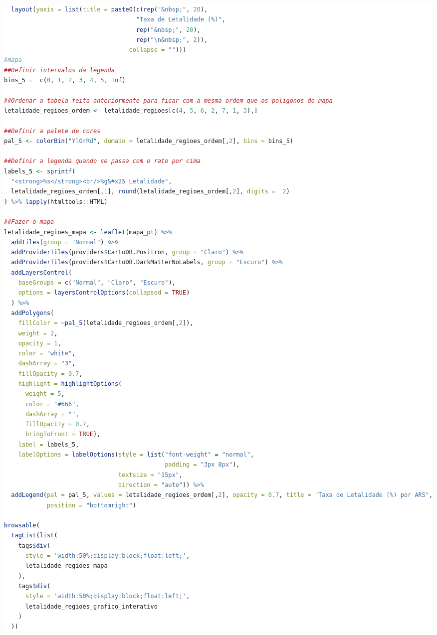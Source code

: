 ```r
  layout(yaxis = list(title = paste0(c(rep("&nbsp;", 20),
                                     "Taxa de Letalidade (%)",
                                     rep("&nbsp;", 20),
                                     rep("\n&nbsp;", 2)),
                                   collapse = "")))
#mapa
##Definir intervalos da legenda
bins_5 =  c(0, 1, 2, 3, 4, 5, Inf)

##Ordenar a tabela feita anteriormente para ficar com a mesma ordem que os poligonos do mapa
letalidade_regioes_ordem <- letalidade_regioes[c(4, 5, 6, 2, 7, 1, 3),]

##Definir a palete de cores
pal_5 <- colorBin("YlOrRd", domain = letalidade_regioes_ordem[,2], bins = bins_5)

##Definir a legenda quando se passa com o rato por cima
labels_5 <- sprintf(
  "<strong>%s</strong><br/>%g&#x25 Letalidade",
  letalidade_regioes_ordem[,1], round(letalidade_regioes_ordem[,2], digits =  2)
) %>% lapply(htmltools::HTML)

##Fazer o mapa
letalidade_regioes_mapa <- leaflet(mapa_pt) %>% 
  addTiles(group = "Normal") %>% 
  addProviderTiles(providers$CartoDB.Positron, group = "Claro") %>% 
  addProviderTiles(providers$CartoDB.DarkMatterNoLabels, group = "Escuro") %>% 
  addLayersControl(
    baseGroups = c("Normal", "Claro", "Escuro"),
    options = layersControlOptions(collapsed = TRUE)
  ) %>% 
  addPolygons(
    fillColor = ~pal_5(letalidade_regioes_ordem[,2]), 
    weight = 2,
    opacity = 1,
    color = "white",
    dashArray = "3",
    fillOpacity = 0.7,
    highlight = highlightOptions(
      weight = 5,
      color = "#666",
      dashArray = "",
      fillOpacity = 0.7,
      bringToFront = TRUE),
    label = labels_5,
    labelOptions = labelOptions(style = list("font-weight" = "normal", 
                                             padding = "3px 8px"),
                                textsize = "15px",
                                direction = "auto")) %>% 
  addLegend(pal = pal_5, values = letalidade_regioes_ordem[,2], opacity = 0.7, title = "Taxa de Letalidade (%) por ARS",
            position = "bottomright")

browsable(
  tagList(list(
    tags$div(
      style = 'width:50%;display:block;float:left;',
      letalidade_regioes_mapa
    ),
    tags$div(
      style = 'width:50%;display:block;float:left;',
      letalidade_regioes_grafico_interativo
    )
  ))
```